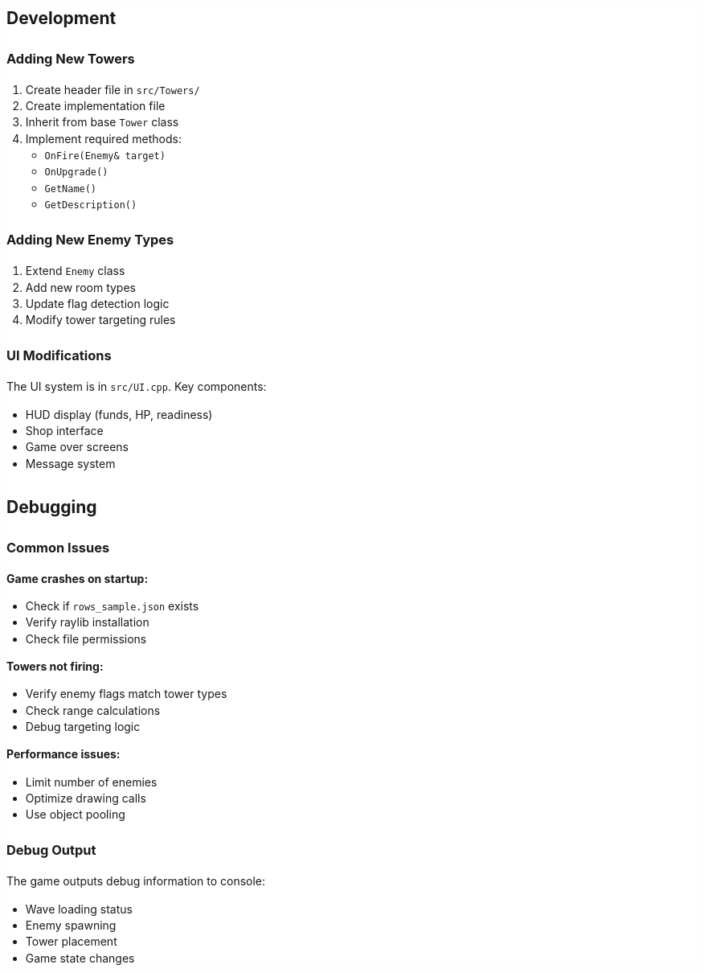 ## Development

### Adding New Towers

1. Create header file in `src/Towers/`
2. Create implementation file
3. Inherit from base `Tower` class
4. Implement required methods:
   - `OnFire(Enemy& target)`
   - `OnUpgrade()`
   - `GetName()`
   - `GetDescription()`

### Adding New Enemy Types

1. Extend `Enemy` class
2. Add new room types
3. Update flag detection logic
4. Modify tower targeting rules

### UI Modifications

The UI system is in `src/UI.cpp`. Key components:
- HUD display (funds, HP, readiness)
- Shop interface
- Game over screens
- Message system

## Debugging

### Common Issues

**Game crashes on startup:**
- Check if `rows_sample.json` exists
- Verify raylib installation
- Check file permissions

**Towers not firing:**
- Verify enemy flags match tower types
- Check range calculations
- Debug targeting logic

**Performance issues:**
- Limit number of enemies
- Optimize drawing calls
- Use object pooling

### Debug Output

The game outputs debug information to console:
- Wave loading status
- Enemy spawning
- Tower placement
- Game state changes
